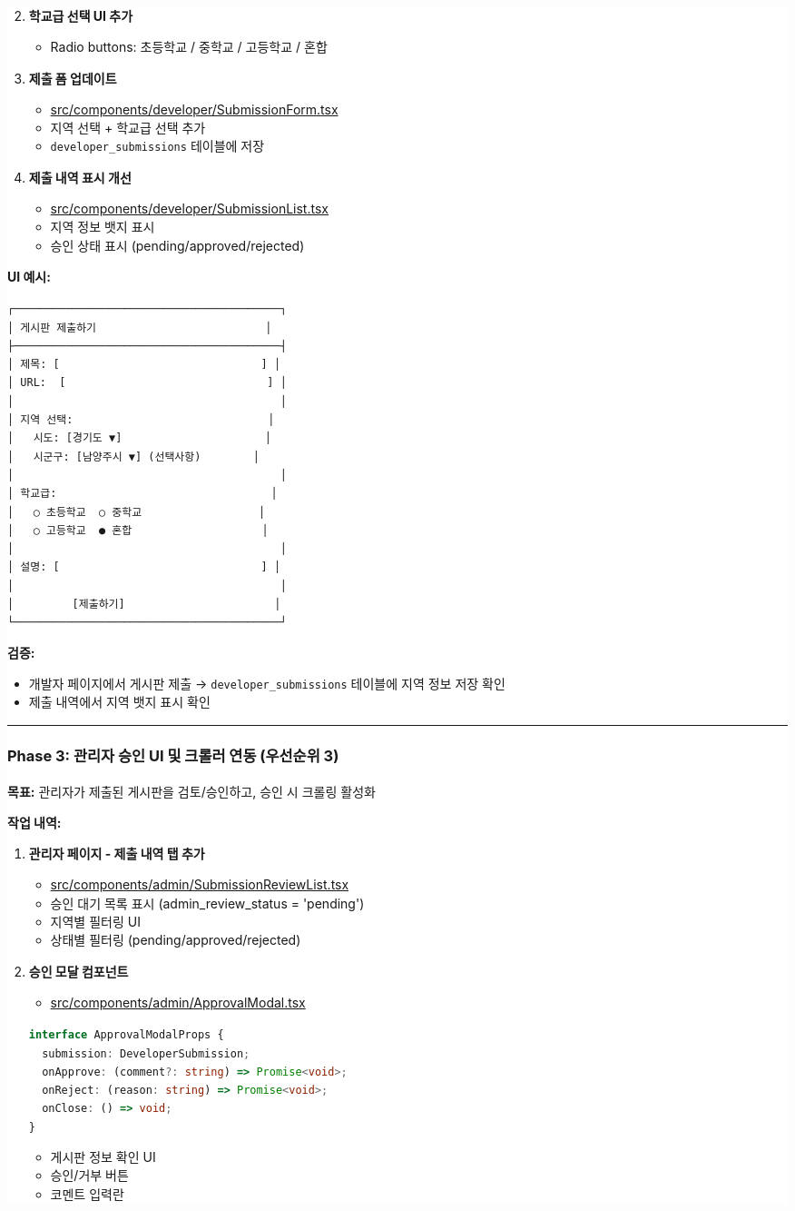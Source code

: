 2. **학교급 선택 UI 추가**
   - Radio buttons: 초등학교 / 중학교 / 고등학교 / 혼합

3. **제출 폼 업데이트**
   - [src/components/developer/SubmissionForm.tsx](src/components/developer/SubmissionForm.tsx)
   - 지역 선택 + 학교급 선택 추가
   - `developer_submissions` 테이블에 저장

4. **제출 내역 표시 개선**
   - [src/components/developer/SubmissionList.tsx](src/components/developer/SubmissionList.tsx)
   - 지역 정보 뱃지 표시
   - 승인 상태 표시 (pending/approved/rejected)

**UI 예시:**
```
┌─────────────────────────────────────────┐
│ 게시판 제출하기                          │
├─────────────────────────────────────────┤
│ 제목: [                               ] │
│ URL:  [                               ] │
│                                         │
│ 지역 선택:                              │
│   시도: [경기도 ▼]                      │
│   시군구: [남양주시 ▼] (선택사항)        │
│                                         │
│ 학교급:                                 │
│   ○ 초등학교  ○ 중학교                  │
│   ○ 고등학교  ● 혼합                    │
│                                         │
│ 설명: [                               ] │
│                                         │
│         [제출하기]                       │
└─────────────────────────────────────────┘
```

**검증:**
- 개발자 페이지에서 게시판 제출 → `developer_submissions` 테이블에 지역 정보 저장 확인
- 제출 내역에서 지역 뱃지 표시 확인

---

### Phase 3: 관리자 승인 UI 및 크롤러 연동 (우선순위 3)

**목표:** 관리자가 제출된 게시판을 검토/승인하고, 승인 시 크롤링 활성화

**작업 내역:**

1. **관리자 페이지 - 제출 내역 탭 추가**
   - [src/components/admin/SubmissionReviewList.tsx](src/components/admin/SubmissionReviewList.tsx)
   - 승인 대기 목록 표시 (admin_review_status = 'pending')
   - 지역별 필터링 UI
   - 상태별 필터링 (pending/approved/rejected)

2. **승인 모달 컴포넌트**
   - [src/components/admin/ApprovalModal.tsx](src/components/admin/ApprovalModal.tsx)
   ```typescript
   interface ApprovalModalProps {
     submission: DeveloperSubmission;
     onApprove: (comment?: string) => Promise<void>;
     onReject: (reason: string) => Promise<void>;
     onClose: () => void;
   }
   ```
   - 게시판 정보 확인 UI
   - 승인/거부 버튼
   - 코멘트 입력란
